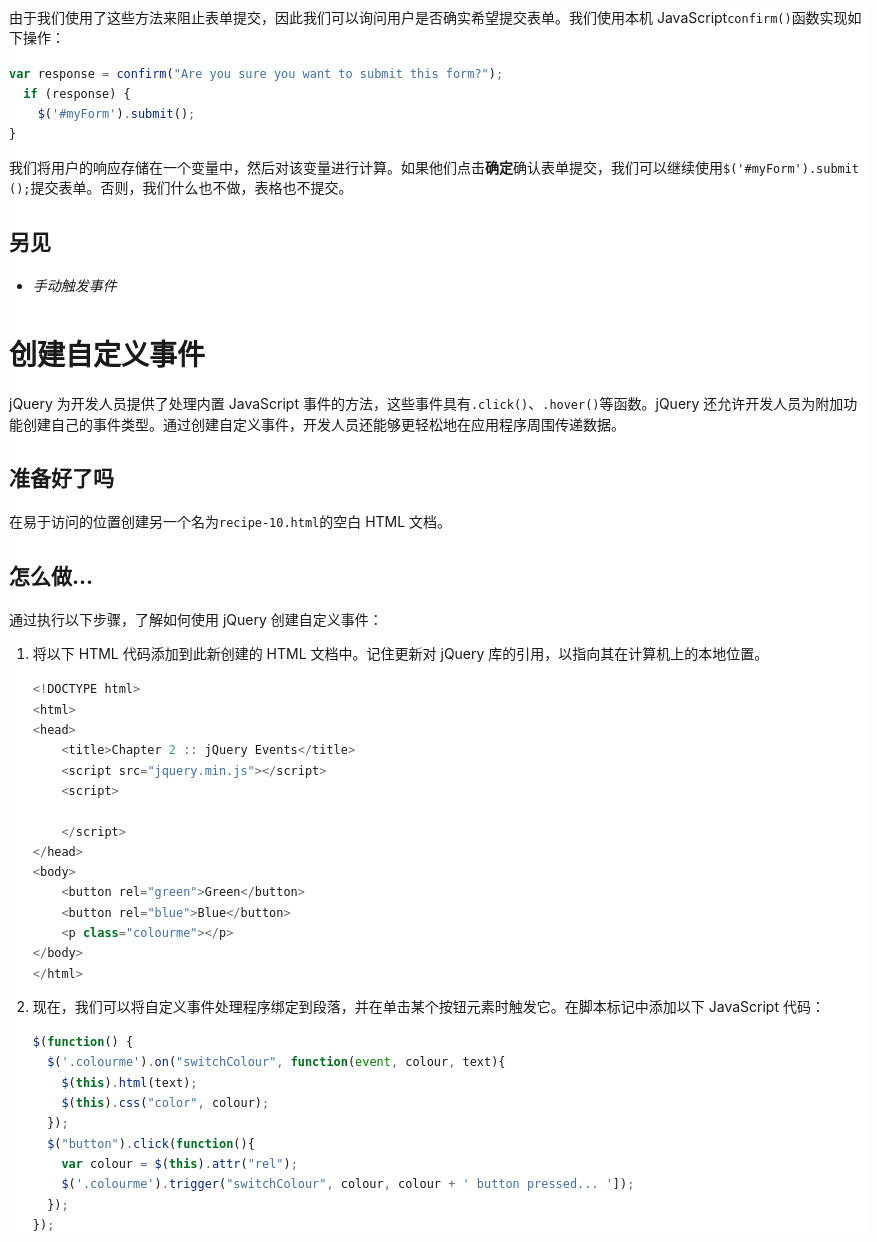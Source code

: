 由于我们使用了这些方法来阻止表单提交，因此我们可以询问用户是否确实希望提交表单。我们使用本机 JavaScript`confirm()`函数实现如下操作：

```js
var response = confirm("Are you sure you want to submit this form?");
  if (response) {
    $('#myForm').submit();
}
```

我们将用户的响应存储在一个变量中，然后对该变量进行计算。如果他们点击**确定**确认表单提交，我们可以继续使用`$('#myForm').submit();`提交表单。否则，我们什么也不做，表格也不提交。

## 另见

*   *手动触发事件*

# 创建自定义事件

jQuery 为开发人员提供了处理内置 JavaScript 事件的方法，这些事件具有`.click()`、`.hover()`等函数。jQuery 还允许开发人员为附加功能创建自己的事件类型。通过创建自定义事件，开发人员还能够更轻松地在应用程序周围传递数据。

## 准备好了吗

在易于访问的位置创建另一个名为`recipe-10.html`的空白 HTML 文档。

## 怎么做…

通过执行以下步骤，了解如何使用 jQuery 创建自定义事件：

1.  将以下 HTML 代码添加到此新创建的 HTML 文档中。记住更新对 jQuery 库的引用，以指向其在计算机上的本地位置。

    ```js
    <!DOCTYPE html>
    <html>
    <head>
        <title>Chapter 2 :: jQuery Events</title>
        <script src="jquery.min.js"></script>
        <script>

        </script>
    </head>
    <body>
        <button rel="green">Green</button>
        <button rel="blue">Blue</button>
        <p class="colourme"></p>
    </body>
    </html>
    ```

2.  现在，我们可以将自定义事件处理程序绑定到段落，并在单击某个按钮元素时触发它。在脚本标记中添加以下 JavaScript 代码：

    ```js
    $(function() {
      $('.colourme').on("switchColour", function(event, colour, text){
        $(this).html(text);
        $(this).css("color", colour);
      });
      $("button").click(function(){
        var colour = $(this).attr("rel");
        $('.colourme').trigger("switchColour", colour, colour + ' button pressed... ']);
      });
    });
    ```
